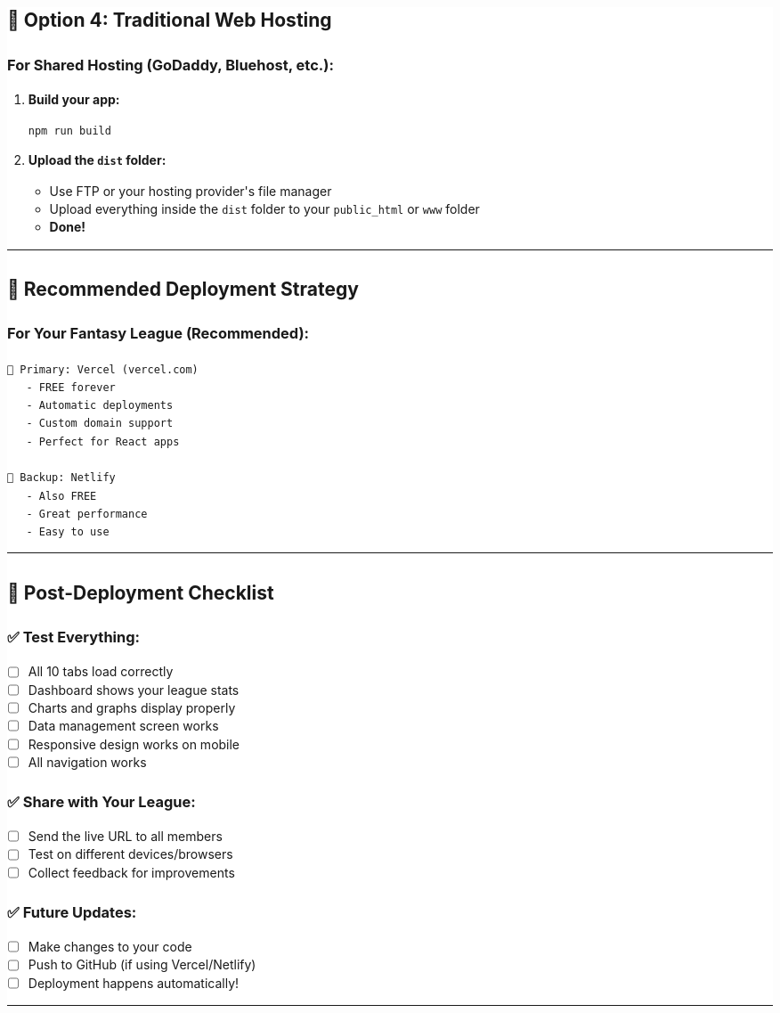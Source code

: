
## 🏢 **Option 4: Traditional Web Hosting**

### For Shared Hosting (GoDaddy, Bluehost, etc.):
1. **Build your app:**
   ```bash
   npm run build
   ```

2. **Upload the `dist` folder:**
   - Use FTP or your hosting provider's file manager
   - Upload everything inside the `dist` folder to your `public_html` or `www` folder
   - **Done!**

---

## 🎯 **Recommended Deployment Strategy**

### **For Your Fantasy League (Recommended):**
```
🥇 Primary: Vercel (vercel.com)
   - FREE forever
   - Automatic deployments
   - Custom domain support
   - Perfect for React apps

🥈 Backup: Netlify
   - Also FREE
   - Great performance
   - Easy to use
```

---

## 🚀 **Post-Deployment Checklist**

### ✅ **Test Everything:**
- [ ] All 10 tabs load correctly
- [ ] Dashboard shows your league stats
- [ ] Charts and graphs display properly
- [ ] Data management screen works
- [ ] Responsive design works on mobile
- [ ] All navigation works

### ✅ **Share with Your League:**
- [ ] Send the live URL to all members
- [ ] Test on different devices/browsers
- [ ] Collect feedback for improvements

### ✅ **Future Updates:**
- [ ] Make changes to your code
- [ ] Push to GitHub (if using Vercel/Netlify)
- [ ] Deployment happens automatically!

---